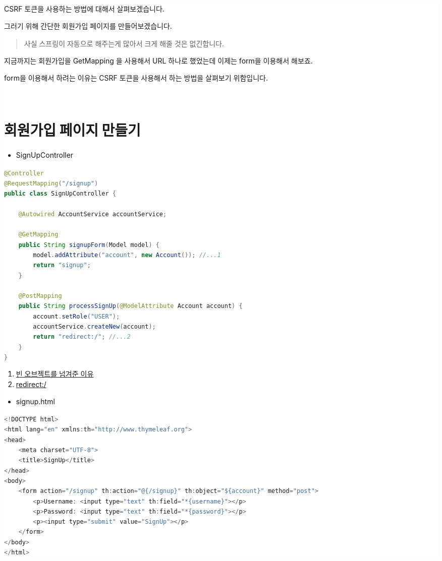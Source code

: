 CSRF 토큰을 사용하는 방법에 대해서 살펴보겠습니다.

그러기 위해 간단한 회원가입 페이지를 만들어보겠습니다.

> 사실 스프링이 자동으로 해주는게 많아서 크게 해줄 것은 없긴합니다.
> 

지금까지는 회원가입을 GetMapping 을 사용해서 URL 하나로 했었는데 이제는 form을 이용해서 해보죠.

form을 이용해서 하려는 이유는 CSRF 토큰을 사용해서 하는 방법을 살펴보기 위함입니다.

<br>

# 회원가입 페이지 만들기

- SignUpController

```java
@Controller
@RequestMapping("/signup")
public class SignUpController {

    @Autowired AccountService accountService;

    @GetMapping
    public String signupForm(Model model) {
        model.addAttribute("account", new Account()); //...1
        return "signup";
    }

    @PostMapping
    public String processSignUp(@ModelAttribute Account account) {
        account.setRole("USER");
        accountService.createNew(account);
        return "redirect:/"; //...2
    }
}
```

1. [빈 오브젝트를 넘겨준 이유](https://www.notion.so/21cb4515fe964384a3ce3ec24a224dc3)
2. [redirect:/](https://www.notion.so/MVC-b8773d0374354859a6afd5220e4ce605)

- signup.html

```java
<!DOCTYPE html>
<html lang="en" xmlns:th="http://www.thymeleaf.org">
<head>
    <meta charset="UTF-8">
    <title>SignUp</title>
</head>
<body>
    <form action="/signup" th:action="@{/signup}" th:object="${account}" method="post">
        <p>Username: <input type="text" th:field="*{username}"></p>
        <p>Password: <input type="text" th:field="*{password}"></p>
        <p><input type="submit" value="SignUp"></p>
    </form>
</body>
</html>
```
